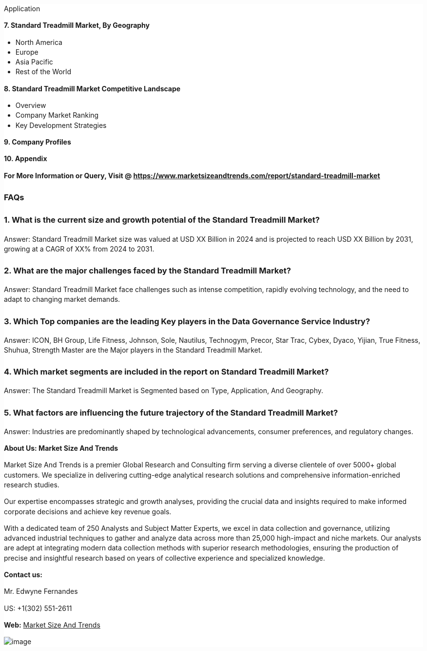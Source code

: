 Application</span></strong></p></div><div class="" data-test-id=""><p><strong><span class="">7. Standard Treadmill Market, By Geography</span></strong></p></div><div class="" data-test-id=""><ul><li><span class="">North America</span></li><li><span class="">Europe</span></li><li><span class="">Asia Pacific</span></li><li><span class="">Rest of the World</span></li></ul></div><div class="" data-test-id=""><p><strong><span class="">8. Standard Treadmill Market Competitive Landscape</span></strong></p></div><div class="" data-test-id=""><ul><li><span class="">Overview</span></li><li><span class="">Company Market Ranking</span></li><li><span class="">Key Development Strategies</span></li></ul></div><div class="" data-test-id=""><p><strong><span class="">9. Company Profiles</span></strong></p></div><div class="" data-test-id=""><p><strong><span class="">10. Appendix</span></strong></p></div><div class="" data-test-id=""><p><strong><span class="">For More Information or Query, Visit @ <a href="https://www.marketsizeandtrends.com/report/standard-treadmill-market" target="_blank">https://www.marketsizeandtrends.com/report/standard-treadmill-market</a></span></strong></p></div><div class="" data-test-id=""><div class="article-main__content" data-test-id="publishing-text-block"><h3><strong><span class="">FAQs</span></strong></h3></div><div class="article-main__content" data-test-id="publishing-text-block"><h3><span class="">1. What is the current size and growth potential of the Standard Treadmill Market?</span></h3></div><div class="article-main__content" data-test-id="publishing-text-block"><p><span class="font-[700]">Answer</span><span class="">: Standard Treadmill Market size was valued at USD XX Billion in 2024 and is projected to reach USD XX Billion by 2031, growing at a CAGR of XX% from 2024 to 2031.</span></p></div><div class="article-main__content" data-test-id="publishing-text-block"><h3><span class="">2. What are the major challenges faced by the Standard Treadmill Market?</span></h3></div><div class="article-main__content" data-test-id="publishing-text-block"><p><span class="font-[700]">Answer</span><span class="">: Standard Treadmill Market face challenges such as intense competition, rapidly evolving technology, and the need to adapt to changing market demands.</span></p></div><div class="article-main__content" data-test-id="publishing-text-block"><h3><span class="">3. Which Top companies are the leading Key players in the Data Governance Service Industry?</span></h3></div><div class="article-main__content" data-test-id="publishing-text-block"><p><span class="font-[700]">Answer</span><span class="">: ICON, BH Group, Life Fitness, Johnson, Sole, Nautilus, Technogym, Precor, Star Trac, Cybex, Dyaco, Yijian, True Fitness, Shuhua, Strength Master are the Major players in the Standard Treadmill Market.</span></p></div><div class="article-main__content" data-test-id="publishing-text-block"><h3><span class="">4. Which market segments are included in the report on Standard Treadmill Market?</span></h3></div><div class="article-main__content" data-test-id="publishing-text-block"><p><span class="font-[700]">Answer</span><span class="">: The Standard Treadmill Market is Segmented based on Type, Application, And Geography.</span></p></div><div class="article-main__content" data-test-id="publishing-text-block"><h3><span class="">5. What factors are influencing the future trajectory of the Standard Treadmill Market?</span></h3></div><div class="article-main__content" data-test-id="publishing-text-block"><p><span class="font-[700]">Answer:</span><span class="">&nbsp;Industries are predominantly shaped by technological advancements, consumer preferences, and regulatory changes.</span></p></div><p><strong><span class="">About Us: Market Size And Trends</span></strong></p></div><div class="" data-test-id=""><p><span class="">Market Size And Trends is a premier Global Research and Consulting firm serving a diverse clientele of over 5000+ global customers. We specialize in delivering cutting-edge analytical research solutions and comprehensive information-enriched research studies.</span></p></div><div class="" data-test-id=""><p><span class="">Our expertise encompasses strategic and growth analyses, providing the crucial data and insights required to make informed corporate decisions and achieve key revenue goals.</span></p></div><div class="" data-test-id=""><p><span class="">With a dedicated team of 250 Analysts and Subject Matter Experts, we excel in data collection and governance, utilizing advanced industrial techniques to gather and analyze data across more than 25,000 high-impact and niche markets. Our analysts are adept at integrating modern data collection methods with superior research methodologies, ensuring the production of precise and insightful research based on years of collective experience and specialized knowledge.</span></p></div><div class="" data-test-id=""><p><strong><span class="">Contact us:</span></strong></p></div><div class="" data-test-id=""><p><span class="">Mr. Edwyne Fernandes</span></p></div><div class="" data-test-id=""><p><span class="">US: +1(302) 551-2611<br /></span></p><p><span class=""><strong>Web:</strong> <a href="https://www.marketsizeandtrends.com/" target="_blank">Market Size And Trends</a></span></p></div>
![image](https://github.com/user-attachments/assets/60e1520e-01b4-4a76-8be6-1b5c08ea0232)
